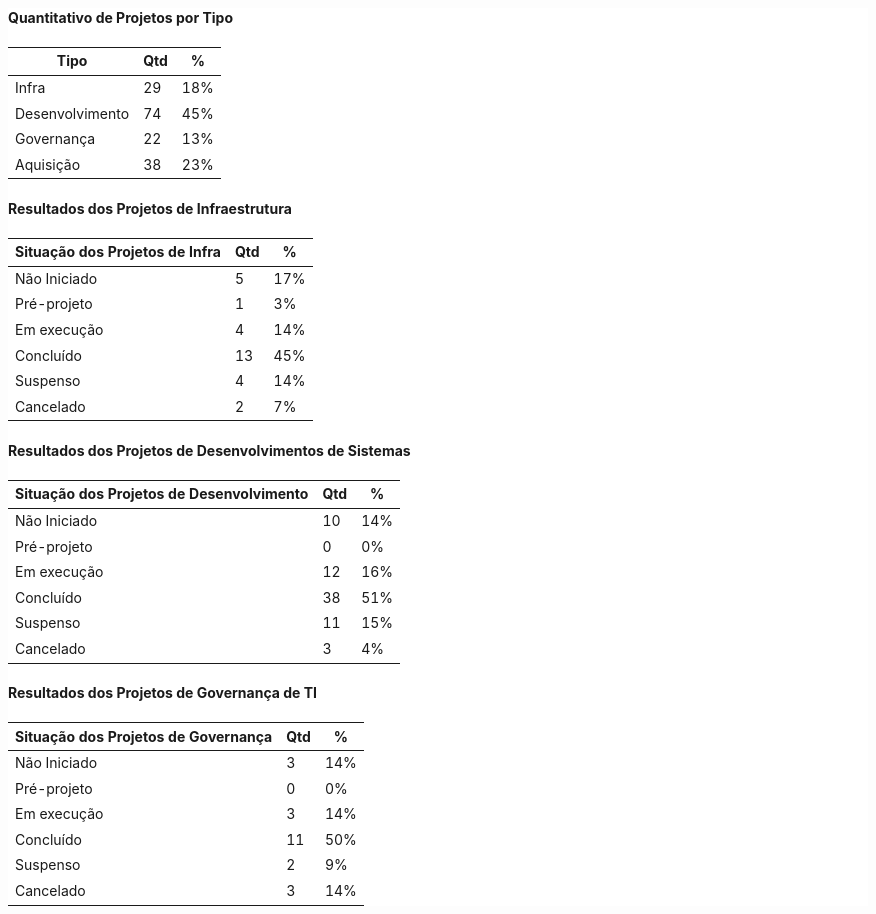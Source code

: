 
#### Quantitativo de Projetos por Tipo
 
| Tipo            | Qtd | %   | 
|-----------------|-----|-----| 
| Infra           | 29  | 18% | 
| Desenvolvimento | 74  | 45% | 
| Governança      | 22  | 13% | 
| Aquisição       | 38  | 23% | 


#### Resultados dos Projetos de Infraestrutura

| Situação dos Projetos de Infra | Qtd | %   | 
|--------------------------------|-----|-----| 
|    Não Iniciado                | 5   | 17% | 
|    Pré-projeto                 | 1   | 3%  | 
|    Em execução                 | 4   | 14% | 
|    Concluído                   | 13  | 45% | 
|    Suspenso                    | 4   | 14% | 
|    Cancelado                   | 2   | 7%  | 

#### Resultados dos Projetos de Desenvolvimentos de Sistemas

| Situação dos Projetos de Desenvolvimento | Qtd | %   | 
|------------------------------------------|-----|-----| 
|    Não Iniciado                          | 10  | 14% | 
|    Pré-projeto                           | 0   | 0%  | 
|    Em execução                           | 12  | 16% | 
|    Concluído                             | 38  | 51% | 
|    Suspenso                              | 11  | 15% | 
|    Cancelado                             | 3   | 4%  | 

#### Resultados dos Projetos de Governança de TI

| Situação dos Projetos de Governança | Qtd | %   | 
|-------------------------------------|-----|-----| 
|    Não Iniciado                     | 3   | 14% | 
|    Pré-projeto                      | 0   | 0%  | 
|    Em execução                      | 3   | 14% | 
|    Concluído                        | 11  | 50% | 
|    Suspenso                         | 2   | 9%  | 
|    Cancelado                        | 3   | 14% | 
